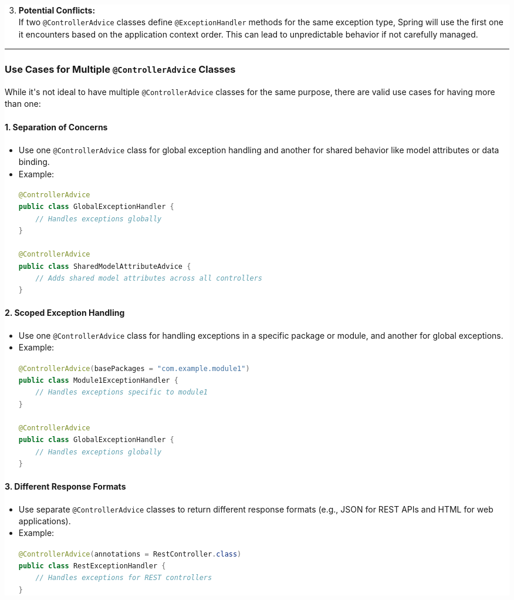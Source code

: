 3. **Potential Conflicts:**  
   If two `@ControllerAdvice` classes define `@ExceptionHandler` methods for the same exception type, Spring will use the first one it encounters based on the application context order. This can lead to unpredictable behavior if not carefully managed.

---

### **Use Cases for Multiple `@ControllerAdvice` Classes**
While it's not ideal to have multiple `@ControllerAdvice` classes for the same purpose, there are valid use cases for having more than one:

#### 1. **Separation of Concerns**
   - Use one `@ControllerAdvice` class for global exception handling and another for shared behavior like model attributes or data binding.
   - Example:
     ```java
     @ControllerAdvice
     public class GlobalExceptionHandler {
         // Handles exceptions globally
     }

     @ControllerAdvice
     public class SharedModelAttributeAdvice {
         // Adds shared model attributes across all controllers
     }
     ```

#### 2. **Scoped Exception Handling**
   - Use one `@ControllerAdvice` class for handling exceptions in a specific package or module, and another for global exceptions.
   - Example:
     ```java
     @ControllerAdvice(basePackages = "com.example.module1")
     public class Module1ExceptionHandler {
         // Handles exceptions specific to module1
     }

     @ControllerAdvice
     public class GlobalExceptionHandler {
         // Handles exceptions globally
     }
     ```

#### 3. **Different Response Formats**
   - Use separate `@ControllerAdvice` classes to return different response formats (e.g., JSON for REST APIs and HTML for web applications).
   - Example:
     ```java
     @ControllerAdvice(annotations = RestController.class)
     public class RestExceptionHandler {
         // Handles exceptions for REST controllers
     }

